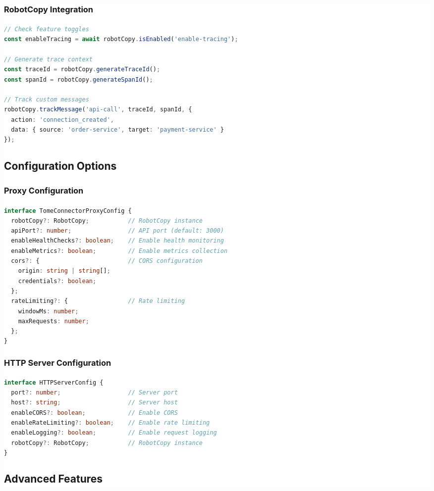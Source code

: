 ### **RobotCopy Integration**
```typescript
// Check feature toggles
const enableTracing = await robotCopy.isEnabled('enable-tracing');

// Generate trace context
const traceId = robotCopy.generateTraceId();
const spanId = robotCopy.generateSpanId();

// Track custom messages
robotCopy.trackMessage('api-call', traceId, spanId, {
  action: 'connection_created',
  data: { source: 'order-service', target: 'payment-service' }
});
```

## Configuration Options

### **Proxy Configuration**
```typescript
interface TomeConnectorProxyConfig {
  robotCopy?: RobotCopy;           // RobotCopy instance
  apiPort?: number;                // API port (default: 3000)
  enableHealthChecks?: boolean;    // Enable health monitoring
  enableMetrics?: boolean;         // Enable metrics collection
  cors?: {                         // CORS configuration
    origin: string | string[];
    credentials?: boolean;
  };
  rateLimiting?: {                 // Rate limiting
    windowMs: number;
    maxRequests: number;
  };
}
```

### **HTTP Server Configuration**
```typescript
interface HTTPServerConfig {
  port?: number;                   // Server port
  host?: string;                   // Server host
  enableCORS?: boolean;            // Enable CORS
  enableRateLimiting?: boolean;    // Enable rate limiting
  enableLogging?: boolean;         // Enable request logging
  robotCopy?: RobotCopy;           // RobotCopy instance
}
```

## Advanced Features
